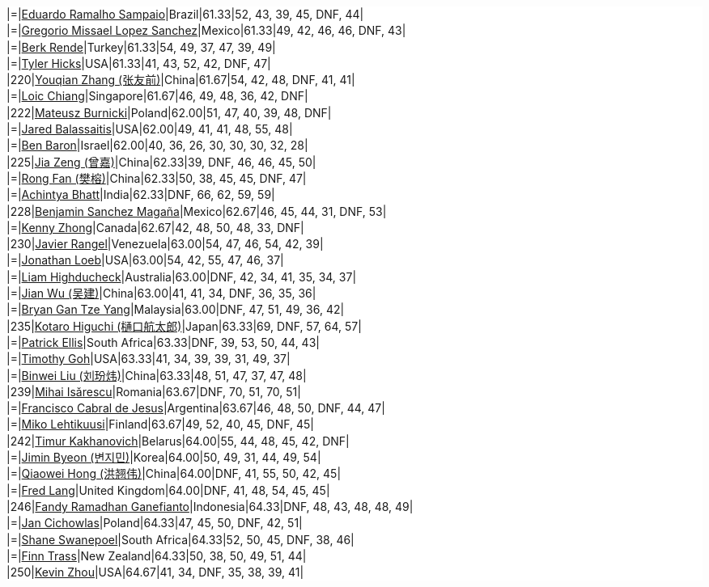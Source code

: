 |=|[Eduardo Ramalho Sampaio](https://www.worldcubeassociation.org/persons/2014SAMP01)|Brazil|61.33|52, 43, 39, 45, DNF, 44|  
|=|[Gregorio Missael Lopez Sanchez](https://www.worldcubeassociation.org/persons/2014SANC05)|Mexico|61.33|49, 42, 46, 46, DNF, 43|  
|=|[Berk Rende](https://www.worldcubeassociation.org/persons/2016REND02)|Turkey|61.33|54, 49, 37, 47, 39, 49|  
|=|[Tyler Hicks](https://www.worldcubeassociation.org/persons/2017HICK03)|USA|61.33|41, 43, 52, 42, DNF, 47|  
|220|[Youqian Zhang (张友前)](https://www.worldcubeassociation.org/persons/2016ZHAN82)|China|61.67|54, 42, 48, DNF, 41, 41|  
|=|[Loic Chiang](https://www.worldcubeassociation.org/persons/2018CHIA05)|Singapore|61.67|46, 49, 48, 36, 42, DNF|  
|222|[Mateusz Burnicki](https://www.worldcubeassociation.org/persons/2006BURN01)|Poland|62.00|51, 47, 40, 39, 48, DNF|  
|=|[Jared Balassaitis](https://www.worldcubeassociation.org/persons/2016BALA15)|USA|62.00|49, 41, 41, 48, 55, 48|  
|=|[Ben Baron](https://www.worldcubeassociation.org/persons/2016BARO04)|Israel|62.00|40, 36, 26, 30, 30, 30, 32, 28|  
|225|[Jia Zeng (曾嘉)](https://www.worldcubeassociation.org/persons/2011ZENG02)|China|62.33|39, DNF, 46, 46, 45, 50|  
|=|[Rong Fan (樊榕)](https://www.worldcubeassociation.org/persons/2012RONG01)|China|62.33|50, 38, 45, 45, DNF, 47|  
|=|[Achintya Bhatt](https://www.worldcubeassociation.org/persons/2014BHAT03)|India|62.33|DNF, 66, 62, 59, 59|  
|228|[Benjamin Sanchez Magaña](https://www.worldcubeassociation.org/persons/2014MAGA02)|Mexico|62.67|46, 45, 44, 31, DNF, 53|  
|=|[Kenny Zhong](https://www.worldcubeassociation.org/persons/2016ZHON01)|Canada|62.67|42, 48, 50, 48, 33, DNF|  
|230|[Javier Rangel](https://www.worldcubeassociation.org/persons/2013RANG05)|Venezuela|63.00|54, 47, 46, 54, 42, 39|  
|=|[Jonathan Loeb](https://www.worldcubeassociation.org/persons/2014LOEB02)|USA|63.00|54, 42, 55, 47, 46, 37|  
|=|[Liam Highducheck](https://www.worldcubeassociation.org/persons/2015HIGH01)|Australia|63.00|DNF, 42, 34, 41, 35, 34, 37|  
|=|[Jian Wu (吴建)](https://www.worldcubeassociation.org/persons/2015WUJI02)|China|63.00|41, 41, 34, DNF, 36, 35, 36|  
|=|[Bryan Gan Tze Yang](https://www.worldcubeassociation.org/persons/2016YANG83)|Malaysia|63.00|DNF, 47, 51, 49, 36, 42|  
|235|[Kotaro Higuchi (樋口航太郎)](https://www.worldcubeassociation.org/persons/2014HIGU01)|Japan|63.33|69, DNF, 57, 64, 57|  
|=|[Patrick Ellis](https://www.worldcubeassociation.org/persons/2016ELLI03)|South Africa|63.33|DNF, 39, 53, 50, 44, 43|  
|=|[Timothy Goh](https://www.worldcubeassociation.org/persons/2016GOHT01)|USA|63.33|41, 34, 39, 39, 31, 49, 37|  
|=|[Binwei Liu (刘玢炜)](https://www.worldcubeassociation.org/persons/2016LIUB01)|China|63.33|48, 51, 47, 37, 47, 48|  
|239|[Mihai Isărescu](https://www.worldcubeassociation.org/persons/2011ISAR01)|Romania|63.67|DNF, 70, 51, 70, 51|  
|=|[Francisco Cabral de Jesus](https://www.worldcubeassociation.org/persons/2015JESU01)|Argentina|63.67|46, 48, 50, DNF, 44, 47|  
|=|[Miko Lehtikuusi](https://www.worldcubeassociation.org/persons/2017LEHT01)|Finland|63.67|49, 52, 40, 45, DNF, 45|  
|242|[Timur Kakhanovich](https://www.worldcubeassociation.org/persons/2014KAKH01)|Belarus|64.00|55, 44, 48, 45, 42, DNF|  
|=|[Jimin Byeon (변지민)](https://www.worldcubeassociation.org/persons/2015BYEO01)|Korea|64.00|50, 49, 31, 44, 49, 54|  
|=|[Qiaowei Hong (洪翘伟)](https://www.worldcubeassociation.org/persons/2016HONG24)|China|64.00|DNF, 41, 55, 50, 42, 45|  
|=|[Fred Lang](https://www.worldcubeassociation.org/persons/2016LANG12)|United Kingdom|64.00|DNF, 41, 48, 54, 45, 45|  
|246|[Fandy Ramadhan Ganefianto](https://www.worldcubeassociation.org/persons/2011GANE01)|Indonesia|64.33|DNF, 48, 43, 48, 48, 49|  
|=|[Jan Cichowlas](https://www.worldcubeassociation.org/persons/2014CICH02)|Poland|64.33|47, 45, 50, DNF, 42, 51|  
|=|[Shane Swanepoel](https://www.worldcubeassociation.org/persons/2016SWAN03)|South Africa|64.33|52, 50, 45, DNF, 38, 46|  
|=|[Finn Trass](https://www.worldcubeassociation.org/persons/2016TRAS01)|New Zealand|64.33|50, 38, 50, 49, 51, 44|  
|250|[Kevin Zhou](https://www.worldcubeassociation.org/persons/2008ZHOU01)|USA|64.67|41, 34, DNF, 35, 38, 39, 41|  
